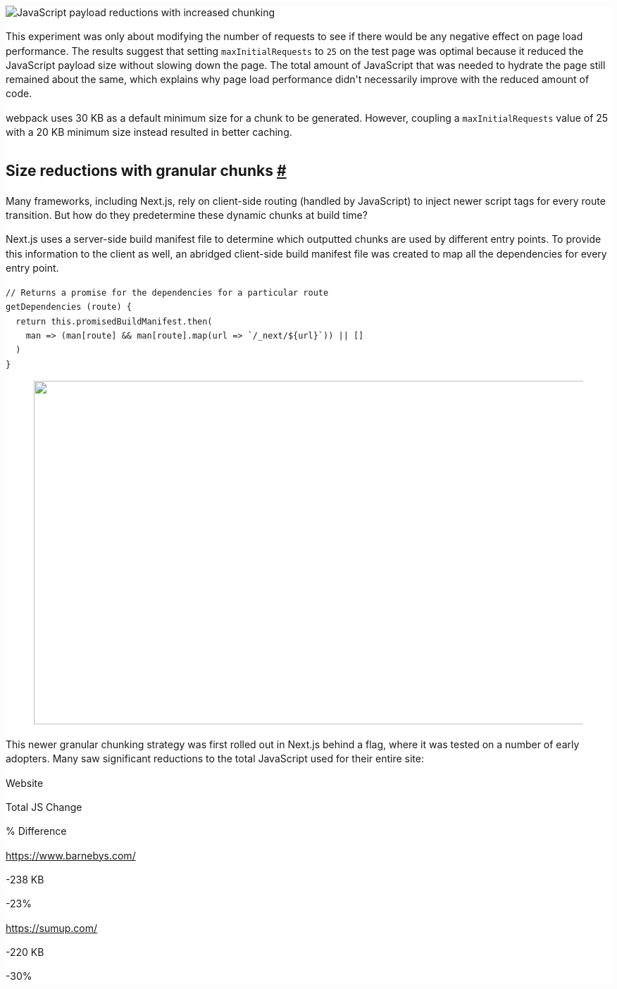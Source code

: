 <img src="https://web-dev.imgix.net/image/admin/z2yOSP2fpfu51OEpyTGS.png?auto=format" alt="JavaScript payload reductions with increased chunking" sizes="(min-width: 800px) 800px, calc(100vw - 48px)" srcset="https://web-dev.imgix.net/image/admin/z2yOSP2fpfu51OEpyTGS.png?auto=format&amp;w=200 200w,     https://web-dev.imgix.net/image/admin/z2yOSP2fpfu51OEpyTGS.png?auto=format&amp;w=228 228w,     https://web-dev.imgix.net/image/admin/z2yOSP2fpfu51OEpyTGS.png?auto=format&amp;w=260 260w,     https://web-dev.imgix.net/image/admin/z2yOSP2fpfu51OEpyTGS.png?auto=format&amp;w=296 296w,     https://web-dev.imgix.net/image/admin/z2yOSP2fpfu51OEpyTGS.png?auto=format&amp;w=338 338w,     https://web-dev.imgix.net/image/admin/z2yOSP2fpfu51OEpyTGS.png?auto=format&amp;w=385 385w,     https://web-dev.imgix.net/image/admin/z2yOSP2fpfu51OEpyTGS.png?auto=format&amp;w=439 439w,     https://web-dev.imgix.net/image/admin/z2yOSP2fpfu51OEpyTGS.png?auto=format&amp;w=500 500w,     https://web-dev.imgix.net/image/admin/z2yOSP2fpfu51OEpyTGS.png?auto=format&amp;w=571 571w,     https://web-dev.imgix.net/image/admin/z2yOSP2fpfu51OEpyTGS.png?auto=format&amp;w=650 650w,     https://web-dev.imgix.net/image/admin/z2yOSP2fpfu51OEpyTGS.png?auto=format&amp;w=741 741w,     https://web-dev.imgix.net/image/admin/z2yOSP2fpfu51OEpyTGS.png?auto=format&amp;w=845 845w,     https://web-dev.imgix.net/image/admin/z2yOSP2fpfu51OEpyTGS.png?auto=format&amp;w=964 964w,     https://web-dev.imgix.net/image/admin/z2yOSP2fpfu51OEpyTGS.png?auto=format&amp;w=1098 1098w,     https://web-dev.imgix.net/image/admin/z2yOSP2fpfu51OEpyTGS.png?auto=format&amp;w=1252 1252w,     https://web-dev.imgix.net/image/admin/z2yOSP2fpfu51OEpyTGS.png?auto=format&amp;w=1428 1428w,     https://web-dev.imgix.net/image/admin/z2yOSP2fpfu51OEpyTGS.png?auto=format&amp;w=1600 1600w" width="800" height="495" />

This experiment was only about modifying the number of requests to see if there would be any negative effect on page load performance. The results suggest that setting `maxInitialRequests` to `25` on the test page was optimal because it reduced the JavaScript payload size without slowing down the page. The total amount of JavaScript that was needed to hydrate the page still remained about the same, which explains why page load performance didn't necessarily improve with the reduced amount of code.

webpack uses 30 KB as a default minimum size for a chunk to be generated. However, coupling a `maxInitialRequests` value of 25 with a 20 KB minimum size instead resulted in better caching.

## Size reductions with granular chunks <a href="#size-reductions-with-granular-chunks" class="w-headline-link">#</a>

Many frameworks, including Next.js, rely on client-side routing (handled by JavaScript) to inject newer script tags for every route transition. But how do they predetermine these dynamic chunks at build time?

Next.js uses a server-side build manifest file to determine which outputted chunks are used by different entry points. To provide this information to the client as well, an abridged client-side build manifest file was created to map all the dependencies for every entry point.

    // Returns a promise for the dependencies for a particular route
    getDependencies (route) {
      return this.promisedBuildManifest.then(
        man => (man[route] && man[route].map(url => `/_next/${url}`)) || []
      )
    }

<figure><img src="https://web-dev.imgix.net/image/tcFciHGuF3MxnTr1y5ue01OGLBn2/3XG4VlLQEQ724fvhynvM.png?auto=format" class="w-screenshot w-screenshot--filled" sizes="(min-width: 800px) 800px, calc(100vw - 48px)" srcset="https://web-dev.imgix.net/image/tcFciHGuF3MxnTr1y5ue01OGLBn2/3XG4VlLQEQ724fvhynvM.png?auto=format&amp;w=200 200w,     https://web-dev.imgix.net/image/tcFciHGuF3MxnTr1y5ue01OGLBn2/3XG4VlLQEQ724fvhynvM.png?auto=format&amp;w=228 228w,     https://web-dev.imgix.net/image/tcFciHGuF3MxnTr1y5ue01OGLBn2/3XG4VlLQEQ724fvhynvM.png?auto=format&amp;w=260 260w,     https://web-dev.imgix.net/image/tcFciHGuF3MxnTr1y5ue01OGLBn2/3XG4VlLQEQ724fvhynvM.png?auto=format&amp;w=296 296w,     https://web-dev.imgix.net/image/tcFciHGuF3MxnTr1y5ue01OGLBn2/3XG4VlLQEQ724fvhynvM.png?auto=format&amp;w=338 338w,     https://web-dev.imgix.net/image/tcFciHGuF3MxnTr1y5ue01OGLBn2/3XG4VlLQEQ724fvhynvM.png?auto=format&amp;w=385 385w,     https://web-dev.imgix.net/image/tcFciHGuF3MxnTr1y5ue01OGLBn2/3XG4VlLQEQ724fvhynvM.png?auto=format&amp;w=439 439w,     https://web-dev.imgix.net/image/tcFciHGuF3MxnTr1y5ue01OGLBn2/3XG4VlLQEQ724fvhynvM.png?auto=format&amp;w=500 500w,     https://web-dev.imgix.net/image/tcFciHGuF3MxnTr1y5ue01OGLBn2/3XG4VlLQEQ724fvhynvM.png?auto=format&amp;w=571 571w,     https://web-dev.imgix.net/image/tcFciHGuF3MxnTr1y5ue01OGLBn2/3XG4VlLQEQ724fvhynvM.png?auto=format&amp;w=650 650w,     https://web-dev.imgix.net/image/tcFciHGuF3MxnTr1y5ue01OGLBn2/3XG4VlLQEQ724fvhynvM.png?auto=format&amp;w=741 741w,     https://web-dev.imgix.net/image/tcFciHGuF3MxnTr1y5ue01OGLBn2/3XG4VlLQEQ724fvhynvM.png?auto=format&amp;w=845 845w,     https://web-dev.imgix.net/image/tcFciHGuF3MxnTr1y5ue01OGLBn2/3XG4VlLQEQ724fvhynvM.png?auto=format&amp;w=964 964w,     https://web-dev.imgix.net/image/tcFciHGuF3MxnTr1y5ue01OGLBn2/3XG4VlLQEQ724fvhynvM.png?auto=format&amp;w=1098 1098w,     https://web-dev.imgix.net/image/tcFciHGuF3MxnTr1y5ue01OGLBn2/3XG4VlLQEQ724fvhynvM.png?auto=format&amp;w=1252 1252w,     https://web-dev.imgix.net/image/tcFciHGuF3MxnTr1y5ue01OGLBn2/3XG4VlLQEQ724fvhynvM.png?auto=format&amp;w=1428 1428w,     https://web-dev.imgix.net/image/tcFciHGuF3MxnTr1y5ue01OGLBn2/3XG4VlLQEQ724fvhynvM.png?auto=format&amp;w=1600 1600w" width="800" height="488" /></figure>This newer granular chunking strategy was first rolled out in Next.js behind a flag, where it was tested on a number of early adopters. Many saw significant reductions to the total JavaScript used for their entire site:

Website

Total JS Change

% Difference

<https://www.barnebys.com/>

-238 KB

-23%

<https://sumup.com/>

-220 KB

-30%
